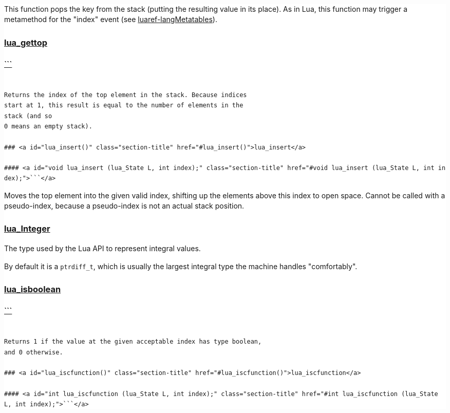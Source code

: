 This function pops the key from the stack (putting the resulting value
in its place). As in Lua, this function may trigger a metamethod for
the "index" event (see [luaref-langMetatables](#luaref-langMetatables)).

### <a id="lua_gettop()" class="section-title" href="#lua_gettop()">lua_gettop</a>

#### <a id="int lua_gettop (lua_State L);" class="section-title" href="#int lua_gettop (lua_State L);">```</a>
```

Returns the index of the top element in the stack. Because indices
start at 1, this result is equal to the number of elements in the
stack (and so
0 means an empty stack).

### <a id="lua_insert()" class="section-title" href="#lua_insert()">lua_insert</a>

#### <a id="void lua_insert (lua_State L, int index);" class="section-title" href="#void lua_insert (lua_State L, int index);">```</a>
```

Moves the top element into the given valid index, shifting up the
elements above this index to open space. Cannot be called with a
pseudo-index, because a pseudo-index is not an actual stack position.

### <a id="lua_Integer()" class="section-title" href="#lua_Integer()">lua_Integer</a>

```    typedef ptrdiff_t lua_Integer;
```

The type used by the Lua API to represent integral values.

By default it is a `ptrdiff_t`, which is usually the largest integral
type the machine handles "comfortably".

### <a id="lua_isboolean()" class="section-title" href="#lua_isboolean()">lua_isboolean</a>

#### <a id="int lua_isboolean (lua_State L, int index);" class="section-title" href="#int lua_isboolean (lua_State L, int index);">```</a>
```

Returns 1 if the value at the given acceptable index has type boolean,
and 0 otherwise.

### <a id="lua_iscfunction()" class="section-title" href="#lua_iscfunction()">lua_iscfunction</a>

#### <a id="int lua_iscfunction (lua_State L, int index);" class="section-title" href="#int lua_iscfunction (lua_State L, int index);">```</a>
```

